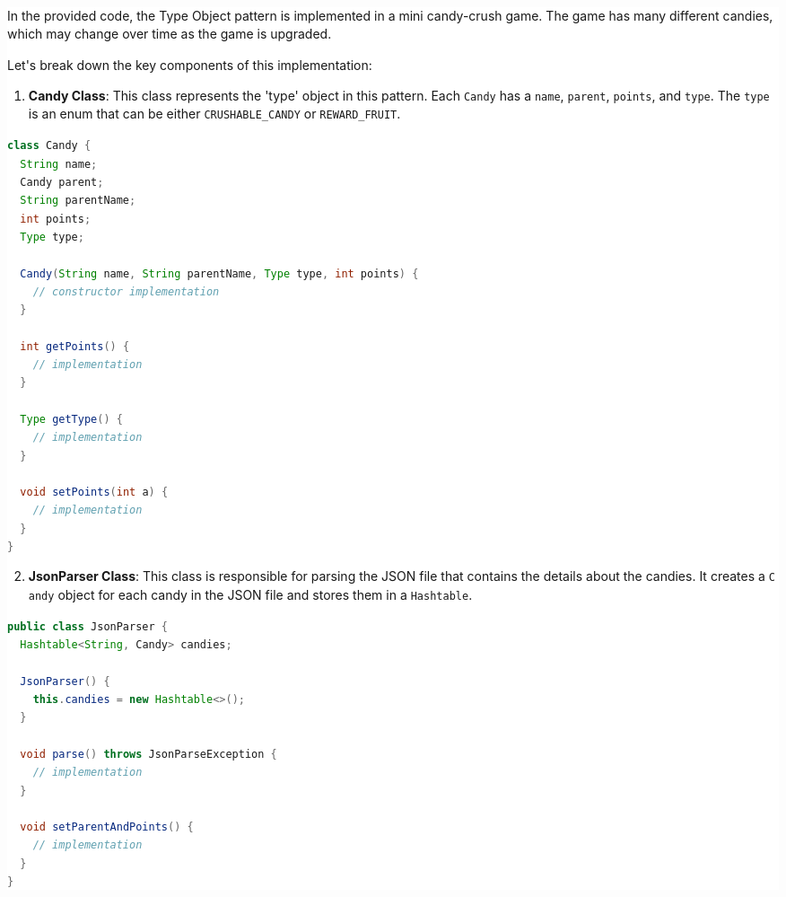 In the provided code, the Type Object pattern is implemented in a mini candy-crush game. The game has many different candies, which may change over time as the game is upgraded.

Let's break down the key components of this implementation:

1. **Candy Class**: This class represents the 'type' object in this pattern. Each `Candy` has a `name`, `parent`, `points`, and `type`. The `type` is an enum that can be either `CRUSHABLE_CANDY` or `REWARD_FRUIT`.

```java
class Candy {
  String name;
  Candy parent;
  String parentName;
  int points;
  Type type;

  Candy(String name, String parentName, Type type, int points) {
    // constructor implementation
  }

  int getPoints() {
    // implementation
  }

  Type getType() {
    // implementation
  }

  void setPoints(int a) {
    // implementation
  }
}
```

2. **JsonParser Class**: This class is responsible for parsing the JSON file that contains the details about the candies. It creates a `Candy` object for each candy in the JSON file and stores them in a `Hashtable`.

```java
public class JsonParser {
  Hashtable<String, Candy> candies;

  JsonParser() {
    this.candies = new Hashtable<>();
  }

  void parse() throws JsonParseException {
    // implementation
  }

  void setParentAndPoints() {
    // implementation
  }
}
```
